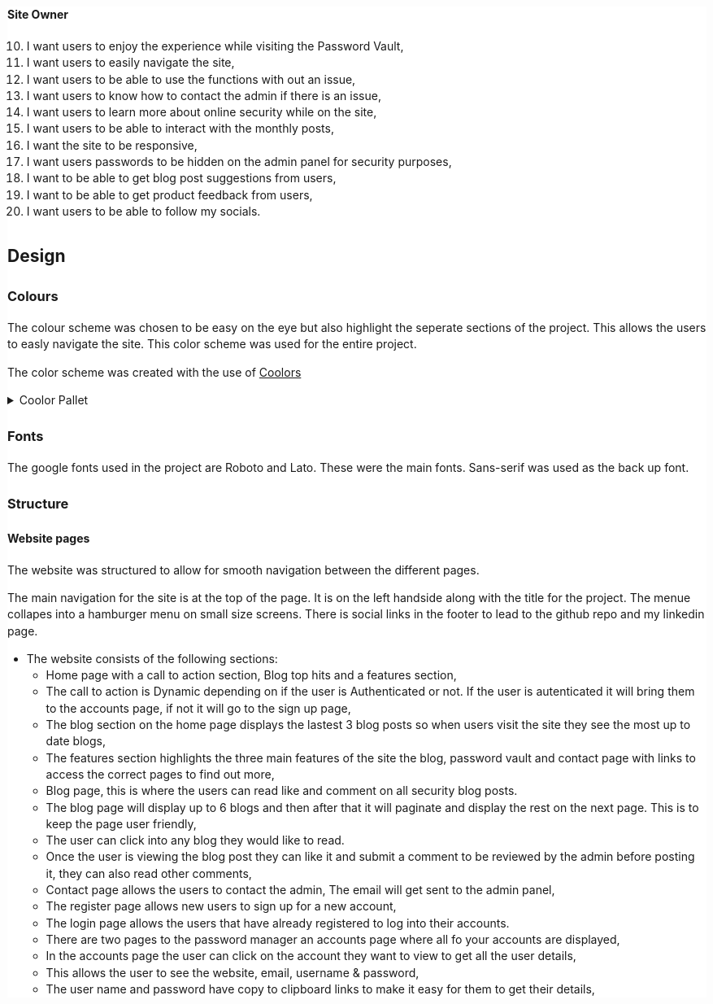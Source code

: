 #### Site Owner
10. I want users to enjoy the experience while visiting the Password Vault,
11. I want users to easily navigate the site,
12. I want users to be able to use the functions with out an issue,
13. I want users to know how to contact the admin if there is an issue,
14. I want users to learn more about online security while on the site,
15. I want users to be able to interact with the monthly posts,
16. I want the site to be responsive,
17. I want users passwords to be hidden on the admin panel for security purposes,
18. I want to be able to get blog post suggestions from users,
19. I want to be able to get product feedback from users,
20. I want users to be able to follow my socials.

## Design

### Colours

The colour scheme was chosen to be easy on the eye but also highlight the seperate sections of the project. This allows the users to easly navigate the site. This color scheme was used for the entire project. 

The color scheme was created with the use of <a href="https://coolors.co/palette/e63946-f1faee-a8dadc-457b9d-1d3557">Coolors</a>

<details><summary>Coolor Pallet</summary></details>

### Fonts

The google fonts used in the project are Roboto and Lato. These were the main fonts. Sans-serif was used as the back up font.

### Structure

#### Website pages

The website was structured to allow for smooth navigation between the different pages.

The main navigation for the site is at the top of the page. It is on the left handside along with the title for the project. The menue collapes into a hamburger menu on small size screens. There is social links in the footer to lead to the github repo and my linkedin page.

- The website consists of the following sections:
  - Home page with a call to action section, Blog top hits and a features section,
  - The call to action is Dynamic depending on if the user is Authenticated or not. If the user is autenticated it will bring them to the accounts page, if not it will go to the sign up page,
  - The blog section on the home page displays the lastest 3 blog posts so when users visit the site they see the most up to date blogs,
  - The features section highlights the three main features of the site the blog, password vault and contact page with links to access the correct pages to find out more,
  - Blog page, this is where the users can read like and comment on all security blog posts.
  - The blog page will display up to 6 blogs and then after that it will paginate and display the rest on the next page. This is to keep the page user friendly,
  - The user can click into any blog they would like to read. 
  - Once the user is viewing the blog post they can like it and submit a comment to be reviewed by the admin before posting it, they can also read other comments,
  - Contact page allows the users to contact the admin, The email will get sent to the admin panel,
  - The register page allows new users to sign up for a new account,
  - The login page allows the users that have already registered to log into their accounts.
  - There are two pages to the password manager an accounts page where all fo your accounts are displayed,
  - In the accounts page the user can click on the account they want to view to get all the user details,
  - This allows the user to see the website, email, username & password,
  - The user name and password have copy to clipboard links to make it easy for them to get their details,